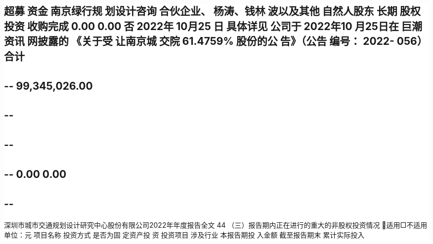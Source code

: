 超募
资金
南京绿行规
划设计咨询
合伙企业、
杨涛、钱林
波以及其他
自然人股东
长期
股权
投资
收购完成
0.00
0.00
否
2022年
10月25
日
具体详见
公司于
2022年10
月25日在
巨潮资讯
网披露的
《关于受
让南京城
交院
61.4759%
股份的公
告》（公告
编号：
2022-
056）
合计
--
--
99,345,026.00
--
--
--
--
--
--
0.00
0.00
--
--
--
深圳市城市交通规划设计研究中心股份有限公司2022年年度报告全文
44
（三）报告期内正在进行的重大的非股权投资情况
适用□不适用
单位：元
项目名称
投资方式
是否为固
定资产投
资
投资项目
涉及行业
本报告期投
入金额
截至报告期末
累计实际投入